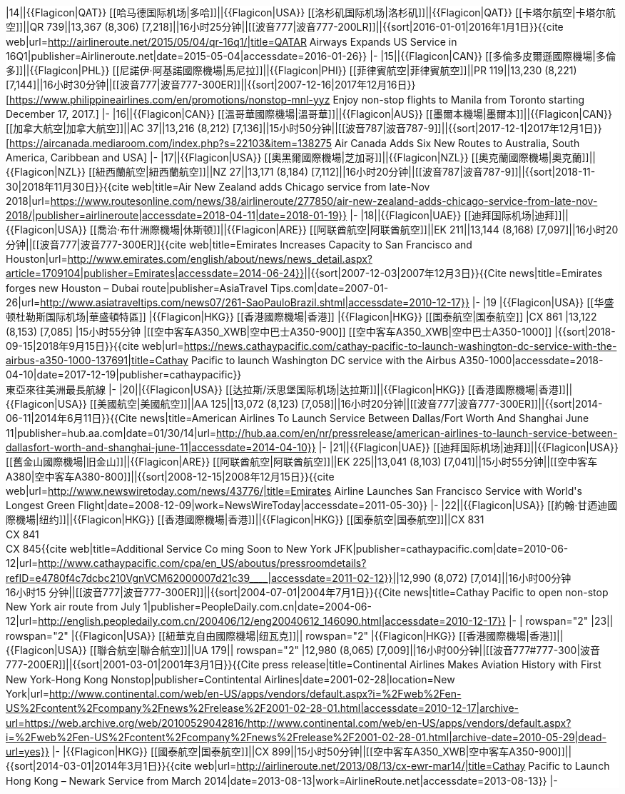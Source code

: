 |14||{{Flagicon|QAT}} [[哈马德国际机场|多哈]]||{{Flagicon|USA}} [[洛杉矶国际机场|洛杉矶]]||{{Flagicon|QAT}} [[卡塔尔航空|卡塔尔航空]]||QR 739||13,367 (8,306) [7,218]||16小时25分钟||[[波音777|波音777-200LR]]||{{sort|2016-01-01|2016年1月1日}}<ref>{{cite web|url=http://airlineroute.net/2015/05/04/qr-16q1/|title=QATAR Airways Expands US Service in 16Q1|publisher=Airlineroute.net|date=2015-05-04|accessdate=2016-01-26}}</ref>
|-
|15||{{Flagicon|CAN}} [[多倫多皮爾遜國際機場|多倫多]]||{{Flagicon|PHL}} [[尼諾伊·阿基諾國際機場|馬尼拉]]||{{Flagicon|PHI}} [[菲律賓航空|菲律賓航空]]||PR 119||13,230 (8,221) [7,144]||16小时30分钟||[[波音777|波音777-300ER]]||{{sort|2007-12-16|2017年12月16日}}<ref>[https://www.philippineairlines.com/en/promotions/nonstop-mnl-yyz Enjoy non-stop flights to Manila from Toronto starting December 17, 2017.]</ref>
|-
|16||{{Flagicon|CAN}} [[溫哥華國際機場|溫哥華]]||{{Flagicon|AUS}} [[墨爾本機場|墨爾本]]||{{Flagicon|CAN}} [[加拿大航空|加拿大航空]]||AC 37||13,216 (8,212) [7,136]||15小时50分钟||[[波音787|波音787-9]]||{{sort|2017-12-1|2017年12月1日}}<ref>[https://aircanada.mediaroom.com/index.php?s=22103&item=138275 Air Canada Adds Six New Routes to Australia, South America, Caribbean and USA]</ref>
|-
|17||{{Flagicon|USA}} [[奧黑爾國際機場|芝加哥]]||{{Flagicon|NZL}} [[奧克蘭國際機場|奧克蘭]]||{{Flagicon|NZL}} [[紐西蘭航空|紐西蘭航空]]||NZ 27||13,171 (8,184) [7,112]||16小时20分钟||[[波音787|波音787-9]]||{{sort|2018-11-30|2018年11月30日}}<ref>{{cite web|title=Air New Zealand adds Chicago service from late-Nov 2018|url=https://www.routesonline.com/news/38/airlineroute/277850/air-new-zealand-adds-chicago-service-from-late-nov-2018/|publisher=airlineroute|accessdate=2018-04-11|date=2018-01-19}}</ref>
|-
|18||{{Flagicon|UAE}} [[迪拜国际机场|迪拜]]||{{Flagicon|USA}} [[喬治·布什洲際機場|休斯顿]]||{{Flagicon|ARE}} [[阿联酋航空|阿联酋航空]]||EK 211||13,144 (8,168) [7,097]||16小时20分钟||[[波音777|波音777-300ER]]<ref>{{cite web|title=Emirates Increases Capacity to San Francisco and Houston|url=http://www.emirates.com/english/about/news/news_detail.aspx?article=1709104|publisher=Emirates|accessdate=2014-06-24}}</ref>||{{sort|2007-12-03|2007年12月3日}}<ref>{{Cite news|title=Emirates forges new Houston – Dubai route|publisher=AsiaTravel Tips.com|date=2007-01-26|url=http://www.asiatraveltips.com/news07/261-SaoPauloBrazil.shtml|accessdate=2010-12-17}}</ref>
|-
|19
|{{Flagicon|USA}} [[华盛顿杜勒斯国际机场|華盛頓特區]]
|{{Flagicon|HKG}} [[香港國際機場|香港]]
|{{Flagicon|HKG}} [[国泰航空|国泰航空]]
|CX 861
|13,122 (8,153) [7,085]
|15小时55分钟
|[[空中客车A350_XWB|空中巴士A350-900]]
[[空中客车A350_XWB|空中巴士A350-1000]]
|{{sort|2018-09-15|2018年9月15日}}<ref>{{cite web|url=https://news.cathaypacific.com/cathay-pacific-to-launch-washington-dc-service-with-the-airbus-a350-1000-137691|title=Cathay Pacific to launch Washington DC service with the Airbus A350-1000|accessdate=2018-04-10|date=2017-12-19|publisher=cathaypacific}}</ref><br>東亞來往美洲最長航線
|-
|20||{{Flagicon|USA}} [[达拉斯/沃思堡国际机场|达拉斯]]||{{Flagicon|HKG}} [[香港國際機場|香港]]||{{Flagicon|USA}} [[美國航空|美國航空]]||AA 125||13,072 (8,123) [7,058]||16小时20分钟||[[波音777|波音777-300ER]]||{{sort|2014-06-11|2014年6月11日}}<ref>{{Cite news|title=American Airlines To Launch Service Between Dallas/Fort Worth And Shanghai June 11|publisher=hub.aa.com|date=01/30/14|url=http://hub.aa.com/en/nr/pressrelease/american-airlines-to-launch-service-between-dallasfort-worth-and-shanghai-june-11|accessdate=2014-04-10}}</ref>
|- 
|21||{{Flagicon|UAE}} [[迪拜国际机场|迪拜]]||{{Flagicon|USA}} [[舊金山國際機場|旧金山]]||{{Flagicon|ARE}} [[阿联酋航空|阿联酋航空]]||EK 225||13,041 (8,103) [7,041]||15小时55分钟||[[空中客车A380|空中客车A380-800]]||{{sort|2008-12-15|2008年12月15日}}<ref>{{cite web|url=http://www.newswiretoday.com/news/43776/|title=Emirates Airline Launches San Francisco Service with World's Longest Green Flight|date=2008-12-09|work=NewsWireToday|accessdate=2011-05-30}}</ref>
|- 
|22||{{Flagicon|USA}} [[約翰·甘迺迪國際機場|纽约]]||{{Flagicon|HKG}} [[香港國際機場|香港]]||{{Flagicon|HKG}} [[国泰航空|国泰航空]]||CX 831<br />CX 841<br />CX 845<ref>{{cite web|title=Additional Service Co ming Soon to New York JFK|publisher=cathaypacific.com|date=2010-06-12|url=http://www.cathaypacific.com/cpa/en_US/aboutus/pressroomdetails?refID=e4780f4c7dcbc210VgnVCM62000007d21c39____|accessdate=2011-02-12}}</ref>||12,990 (8,072) [7,014]||16小时00分钟<ref name="Summer schedule" /><br>16小时15 分钟<ref name="Winter schedule" />||[[波音777|波音777-300ER]]||{{sort|2004-07-01|2004年7月1日}}<ref>{{Cite news|title=Cathay Pacific to open non-stop New York air route from July 1|publisher=PeopleDaily.com.cn|date=2004-06-12|url=http://english.peopledaily.com.cn/200406/12/eng20040612_146090.html|accessdate=2010-12-17}}</ref>
|- 
| rowspan="2" |23|| rowspan="2" |{{Flagicon|USA}} [[紐華克自由國際機場|纽瓦克]]|| rowspan="2" |{{Flagicon|HKG}} [[香港國際機場|香港]]||{{Flagicon|USA}} [[聯合航空|聯合航空]]||UA 179|| rowspan="2" |12,980 (8,065) [7,009]||16小时00分钟||[[波音777#777-300|波音777-200ER]]||{{sort|2001-03-01|2001年3月1日}}<ref>{{Cite press release|title=Continental Airlines Makes Aviation History with First New York-Hong Kong Nonstop|publisher=Contintental Airlines|date=2001-02-28|location=New York|url=http://www.continental.com/web/en-US/apps/vendors/default.aspx?i=%2Fweb%2Fen-US%2Fcontent%2Fcompany%2Fnews%2Frelease%2F2001-02-28-01.html|accessdate=2010-12-17|archive-url=https://web.archive.org/web/20100529042816/http://www.continental.com/web/en-US/apps/vendors/default.aspx?i=%2Fweb%2Fen-US%2Fcontent%2Fcompany%2Fnews%2Frelease%2F2001-02-28-01.html|archive-date=2010-05-29|dead-url=yes}}</ref>
|-
|{{Flagicon|HKG}} [[國泰航空|国泰航空]]||CX 899||15小时50分钟||[[空中客车A350_XWB|空中客车A350-900]]||{{sort|2014-03-01|2014年3月1日}}<ref>{{cite web|url=http://airlineroute.net/2013/08/13/cx-ewr-mar14/|title=Cathay Pacific to Launch Hong Kong – Newark Service from March 2014|date=2013-08-13|work=AirlineRoute.net|accessdate=2013-08-13}}</ref>
|- 
